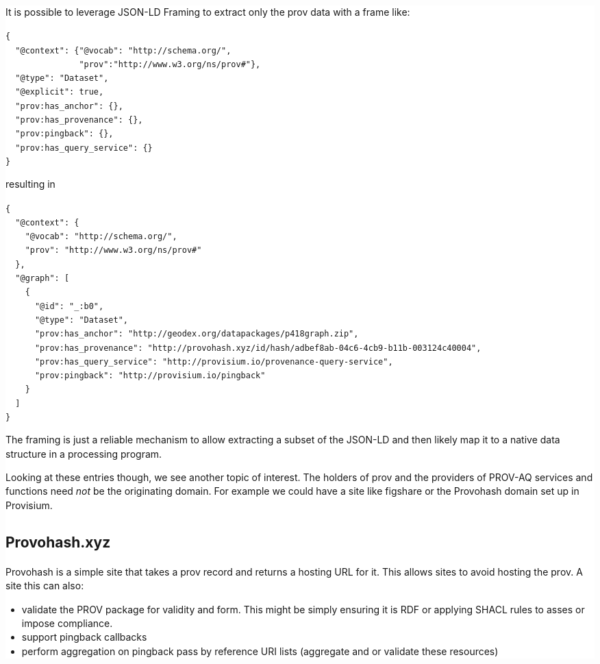 It is possible to leverage JSON-LD Framing to extract only the prov data with a frame like:

```
{
  "@context": {"@vocab": "http://schema.org/",     
               "prov":"http://www.w3.org/ns/prov#"},
  "@type": "Dataset",
  "@explicit": true,
  "prov:has_anchor": {},
  "prov:has_provenance": {},
  "prov:pingback": {},
  "prov:has_query_service": {}
}
```

resulting in

```
{
  "@context": {
    "@vocab": "http://schema.org/",
    "prov": "http://www.w3.org/ns/prov#"
  },
  "@graph": [
    {
      "@id": "_:b0",
      "@type": "Dataset",
      "prov:has_anchor": "http://geodex.org/datapackages/p418graph.zip",
      "prov:has_provenance": "http://provohash.xyz/id/hash/adbef8ab-04c6-4cb9-b11b-003124c40004",
      "prov:has_query_service": "http://provisium.io/provenance-query-service",
      "prov:pingback": "http://provisium.io/pingback"
    }
  ]
}
```

The framing is just a reliable mechanism to allow extracting a subset of the JSON-LD and then likely 
map it to a native data structure in a processing program.  

Looking at these entries though, we see another topic of interest.  The holders of prov and 
the providers of PROV-AQ services and functions need *not* be the originating domain.  For example we
could have a site like figshare or the Provohash domain set up in Provisium.


## Provohash.xyz

Provohash is a simple site that takes a prov record and returns a hosting URL for it.  This allows
sites to avoid hosting the prov.  A site this can also:

* validate the PROV package for validity and form.  This might be simply ensuring it is RDF or applying 
SHACL rules to asses or impose compliance. 
* support pingback callbacks
* perform aggregation on pingback pass by reference URI lists  (aggregate and or validate these resources)
